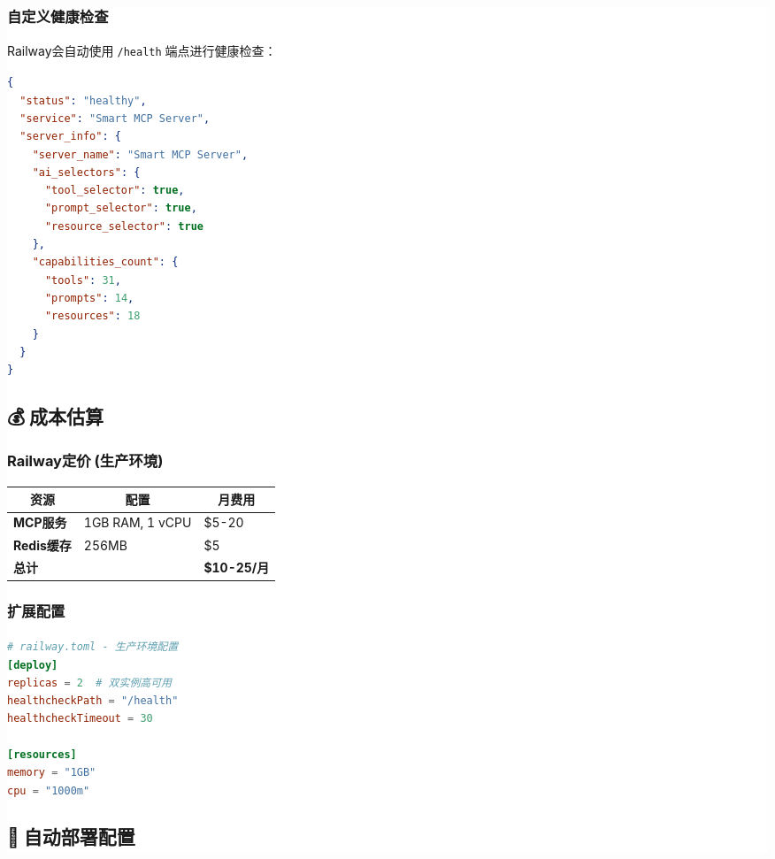 ### 自定义健康检查

Railway会自动使用 `/health` 端点进行健康检查：

```json
{
  "status": "healthy",
  "service": "Smart MCP Server",
  "server_info": {
    "server_name": "Smart MCP Server",
    "ai_selectors": {
      "tool_selector": true,
      "prompt_selector": true, 
      "resource_selector": true
    },
    "capabilities_count": {
      "tools": 31,
      "prompts": 14,
      "resources": 18
    }
  }
}
```

## 💰 成本估算

### Railway定价 (生产环境)

| 资源 | 配置 | 月费用 |
|------|------|--------|
| **MCP服务** | 1GB RAM, 1 vCPU | $5-20 |
| **Redis缓存** | 256MB | $5 |
| **总计** | | **$10-25/月** |

### 扩展配置

```toml
# railway.toml - 生产环境配置
[deploy]
replicas = 2  # 双实例高可用
healthcheckPath = "/health"
healthcheckTimeout = 30

[resources]
memory = "1GB"
cpu = "1000m"
```

## 🚀 自动部署配置
